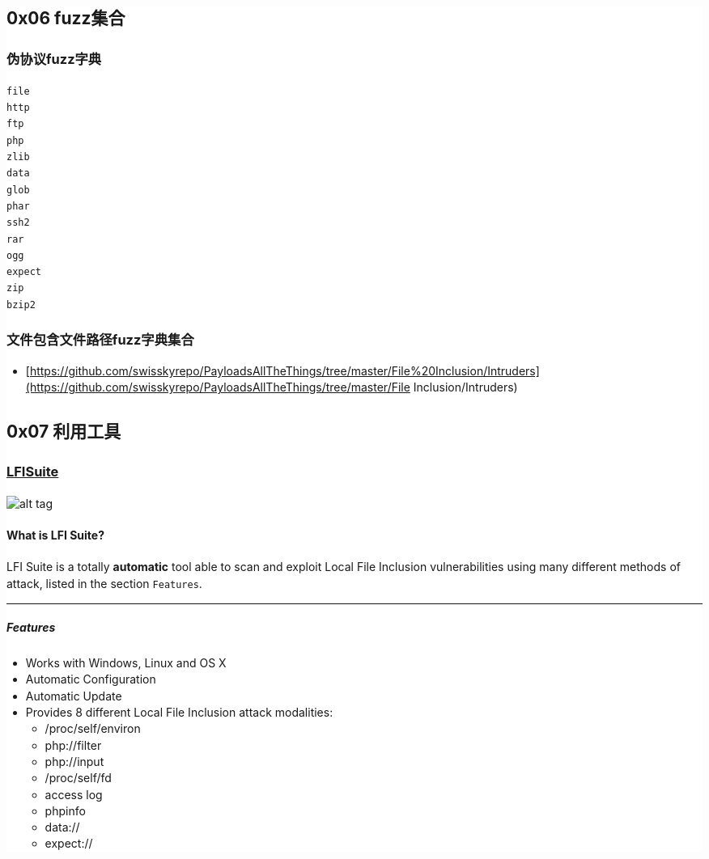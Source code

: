 





## 0x06 fuzz集合

### 伪协议fuzz字典

```
file
http
ftp
php
zlib
data
glob
phar
ssh2
rar
ogg
expect
zip
bzip2
```



### 文件包含文件路径fuzz字典集合

- [https://github.com/swisskyrepo/PayloadsAllTheThings/tree/master/File%20Inclusion/Intruders](https://github.com/swisskyrepo/PayloadsAllTheThings/tree/master/File Inclusion/Intruders)





## 0x07 利用工具

### [LFISuite](https://github.com/D35m0nd142/LFISuite)



![alt tag](https://github.com/D35m0nd142/LFISuite/raw/master/screen.png)

#### What is LFI Suite?

LFI Suite is a totally **automatic** tool able to scan and exploit Local File Inclusion vulnerabilities using many different methods of attack, listed in the section `Features`.

------

##### Features

- Works with Windows, Linux and OS X
- Automatic Configuration
- Automatic Update
- Provides 8 different Local File Inclusion attack modalities:
  - /proc/self/environ
  - php://filter
  - php://input
  - /proc/self/fd
  - access log
  - phpinfo
  - data://
  - expect://